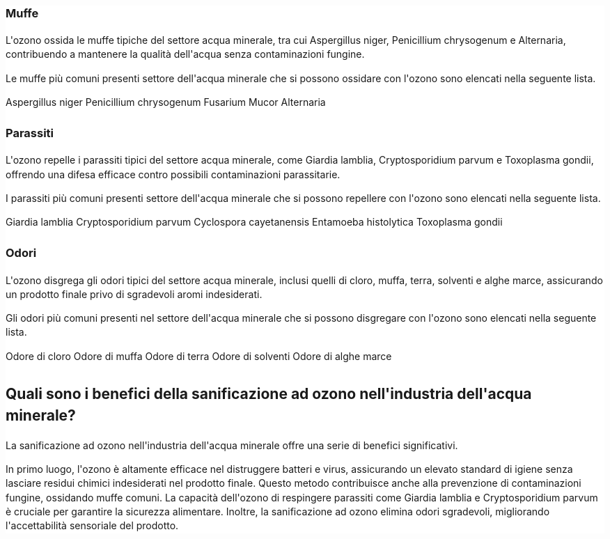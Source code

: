 ### Muffe

L'ozono ossida le muffe tipiche del settore acqua minerale, tra cui Aspergillus niger, Penicillium chrysogenum e Alternaria, contribuendo a mantenere la qualità dell'acqua senza contaminazioni fungine.

Le muffe più comuni presenti settore dell'acqua minerale che si possono ossidare con l'ozono sono elencati nella seguente lista.

Aspergillus niger
Penicillium chrysogenum
Fusarium
Mucor
Alternaria

### Parassiti

L'ozono repelle i parassiti tipici del settore acqua minerale, come Giardia lamblia, Cryptosporidium parvum e Toxoplasma gondii, offrendo una difesa efficace contro possibili contaminazioni parassitarie.

I parassiti più comuni presenti settore dell'acqua minerale che si possono repellere con l'ozono sono elencati nella seguente lista.

Giardia lamblia
Cryptosporidium parvum
Cyclospora cayetanensis
Entamoeba histolytica
Toxoplasma gondii

### Odori

L'ozono disgrega gli odori tipici del settore acqua minerale, inclusi quelli di cloro, muffa, terra, solventi e alghe marce, assicurando un prodotto finale privo di sgradevoli aromi indesiderati.

Gli odori più comuni presenti nel settore dell'acqua minerale che si possono disgregare con l'ozono sono elencati nella seguente lista.

Odore di cloro
Odore di muffa
Odore di terra
Odore di solventi
Odore di alghe marce

## Quali sono i benefici della sanificazione ad ozono nell'industria dell'acqua minerale?

La sanificazione ad ozono nell'industria dell'acqua minerale offre una serie di benefici significativi. 

In primo luogo, l'ozono è altamente efficace nel distruggere batteri e virus, assicurando un elevato standard di igiene senza lasciare residui chimici indesiderati nel prodotto finale. Questo metodo contribuisce anche alla prevenzione di contaminazioni fungine, ossidando muffe comuni. La capacità dell'ozono di respingere parassiti come Giardia lamblia e Cryptosporidium parvum è cruciale per garantire la sicurezza alimentare. Inoltre, la sanificazione ad ozono elimina odori sgradevoli, migliorando l'accettabilità sensoriale del prodotto. 
